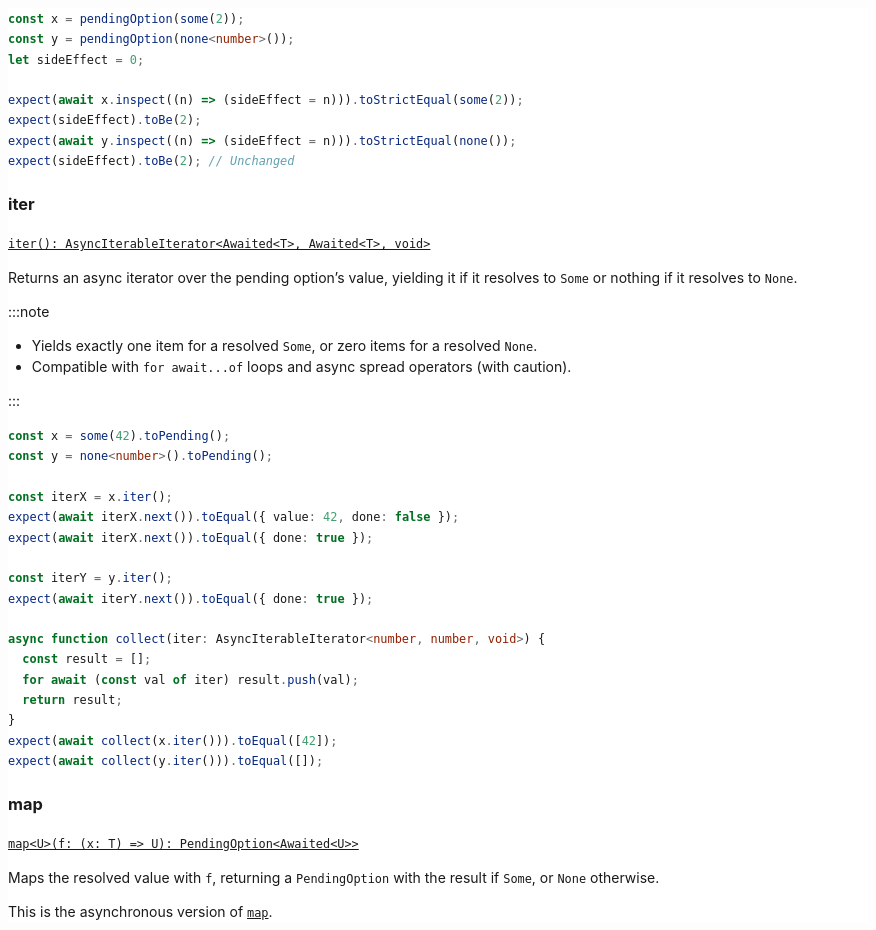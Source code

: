 ```ts
const x = pendingOption(some(2));
const y = pendingOption(none<number>());
let sideEffect = 0;

expect(await x.inspect((n) => (sideEffect = n))).toStrictEqual(some(2));
expect(sideEffect).toBe(2);
expect(await y.inspect((n) => (sideEffect = n))).toStrictEqual(none());
expect(sideEffect).toBe(2); // Unchanged
```

### iter

[`iter(): AsyncIterableIterator<Awaited<T>, Awaited<T>, void>`](../api/Option/interfaces/PendingOption.mdx#iter)

Returns an async iterator over the pending option’s value, yielding it if
it resolves to `Some` or nothing if it resolves to `None`.

:::note

- Yields exactly one item for a resolved `Some`, or zero items for a resolved `None`.
- Compatible with `for await...of` loops and async spread operators (with caution).

:::

```ts
const x = some(42).toPending();
const y = none<number>().toPending();

const iterX = x.iter();
expect(await iterX.next()).toEqual({ value: 42, done: false });
expect(await iterX.next()).toEqual({ done: true });

const iterY = y.iter();
expect(await iterY.next()).toEqual({ done: true });

async function collect(iter: AsyncIterableIterator<number, number, void>) {
  const result = [];
  for await (const val of iter) result.push(val);
  return result;
}
expect(await collect(x.iter())).toEqual([42]);
expect(await collect(y.iter())).toEqual([]);
```

### map

[`map<U>(f: (x: T) => U): PendingOption<Awaited<U>>`](../api/Option/interfaces/PendingOption.mdx#map)

Maps the resolved value with `f`, returning a `PendingOption` with the
result if `Some`, or `None` otherwise.

This is the asynchronous version of [`map`](./option.md#map).
